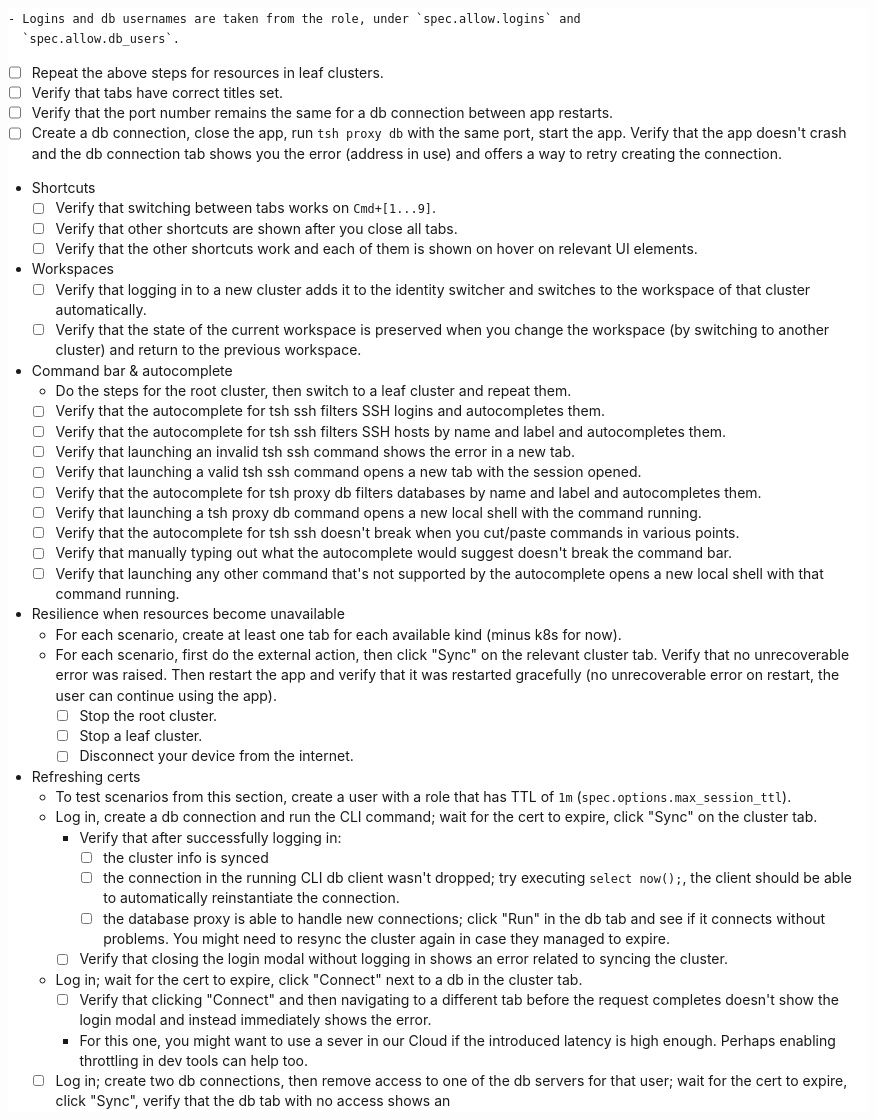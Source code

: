     - Logins and db usernames are taken from the role, under `spec.allow.logins` and
      `spec.allow.db_users`.
  - [ ] Repeat the above steps for resources in leaf clusters.
  - [ ] Verify that tabs have correct titles set.
  - [ ] Verify that the port number remains the same for a db connection between app restarts.
  - [ ] Create a db connection, close the app, run `tsh proxy db` with the same port, start the app.
        Verify that the app doesn't crash and the db connection tab shows you the error (address in
        use) and offers a way to retry creating the connection.
- Shortcuts
  - [ ] Verify that switching between tabs works on `Cmd+[1...9]`.
  - [ ] Verify that other shortcuts are shown after you close all tabs.
  - [ ] Verify that the other shortcuts work and each of them is shown on hover on relevant UI
        elements.
- Workspaces
  - [ ] Verify that logging in to a new cluster adds it to the identity switcher and switches to the
        workspace of that cluster automatically.
  - [ ] Verify that the state of the current workspace is preserved when you change the workspace (by
        switching to another cluster) and return to the previous workspace.
- Command bar & autocomplete
  - Do the steps for the root cluster, then switch to a leaf cluster and repeat them.
  - [ ] Verify that the autocomplete for tsh ssh filters SSH logins and autocompletes them.
  - [ ] Verify that the autocomplete for tsh ssh filters SSH hosts by name and label and
        autocompletes them.
  - [ ] Verify that launching an invalid tsh ssh command shows the error in a new tab.
  - [ ] Verify that launching a valid tsh ssh command opens a new tab with the session opened.
  - [ ] Verify that the autocomplete for tsh proxy db filters databases by name and label and
        autocompletes them.
  - [ ] Verify that launching a tsh proxy db command opens a new local shell with the command
        running.
  - [ ] Verify that the autocomplete for tsh ssh doesn't break when you cut/paste commands in
        various points.
  - [ ] Verify that manually typing out what the autocomplete would suggest doesn't break the
        command bar.
  - [ ] Verify that launching any other command that's not supported by the autocomplete opens a new
        local shell with that command running.
- Resilience when resources become unavailable
  - For each scenario, create at least one tab for each available kind (minus k8s for now).
  - For each scenario, first do the external action, then click "Sync" on the relevant cluster tab.
    Verify that no unrecoverable error was raised. Then restart the app and verify that it was
    restarted gracefully (no unrecoverable error on restart, the user can continue using the app).
    * [ ] Stop the root cluster.
    * [ ] Stop a leaf cluster.
    * [ ] Disconnect your device from the internet.
- Refreshing certs
  - To test scenarios from this section, create a user with a role that has TTL of `1m`
    (`spec.options.max_session_ttl`).
  - Log in, create a db connection and run the CLI command; wait for the cert to expire, click
    "Sync" on the cluster tab.
    - Verify that after successfully logging in:
      - [ ] the cluster info is synced
      - [ ] the connection in the running CLI db client wasn't dropped; try executing `select
            now();`, the client should be able to automatically reinstantiate the connection.
      - [ ] the database proxy is able to handle new connections; click "Run" in the db tab and see
            if it connects without problems. You might need to resync the cluster again in case they
            managed to expire.
    - [ ] Verify that closing the login modal without logging in shows an error related to syncing
      the cluster.
  - Log in; wait for the cert to expire, click "Connect" next to a db in the cluster tab.
    - [ ] Verify that clicking "Connect" and then navigating to a different tab before the request
          completes doesn't show the login modal and instead immediately shows the error.
    - For this one, you might want to use a sever in our Cloud if the introduced latency is high
      enough. Perhaps enabling throttling in dev tools can help too.
  - [ ] Log in; create two db connections, then remove access to one of the db servers for that
    user; wait for the cert to expire, click "Sync", verify that the db tab with no access shows an

[Quick GitHub/SAML/OIDC Setup Tips]: https://gravitational.slab.com/posts/quick-git-hub-saml-oidc-setup-6dfp292a